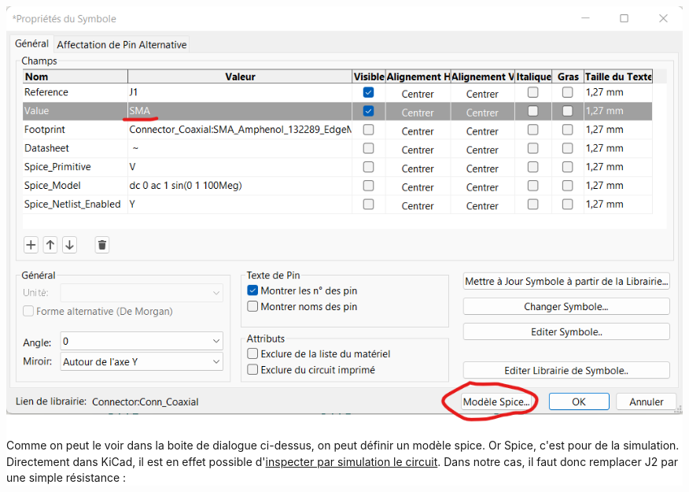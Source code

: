 ![](j1-coaxial-connector.png)

Comme on peut le voir dans la boite de dialogue ci-dessus, on peut définir un modèle spice. Or Spice, c'est pour de la simulation. Directement dans KiCad, il est en effet possible d'[inspecter par simulation le circuit](https://www.kicad.org/discover/spice/). Dans notre cas, il faut donc remplacer J2 par une simple résistance :
